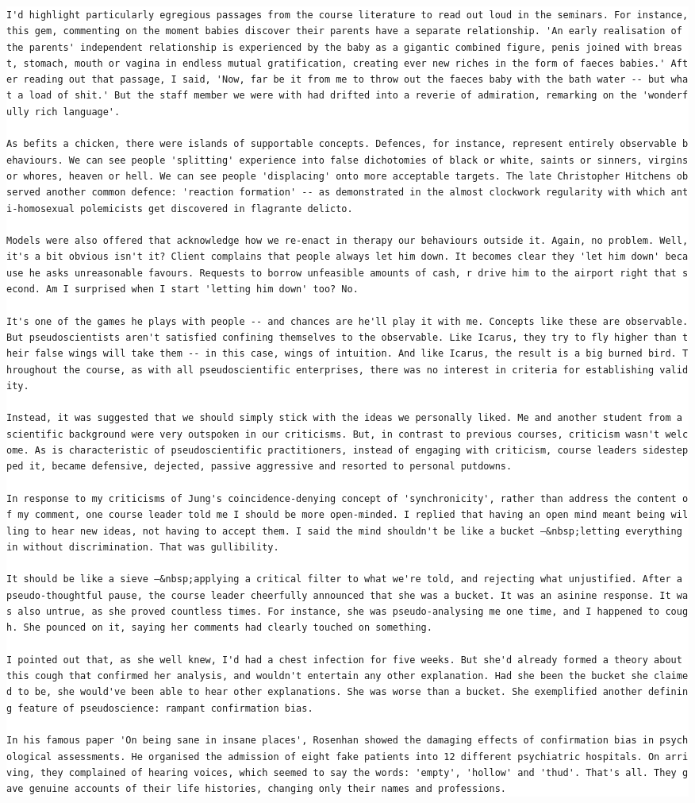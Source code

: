     I'd highlight particularly egregious passages from the course literature to read out loud in the seminars. For instance, this gem, commenting on the moment babies discover their parents have a separate relationship. 'An early realisation of the parents' independent relationship is experienced by the baby as a gigantic combined figure, penis joined with breast, stomach, mouth or vagina in endless mutual gratification, creating ever new riches in the form of faeces babies.' After reading out that passage, I said, 'Now, far be it from me to throw out the faeces baby with the bath water -- but what a load of shit.' But the staff member we were with had drifted into a reverie of admiration, remarking on the 'wonderfully rich language'. 

    As befits a chicken, there were islands of supportable concepts. Defences, for instance, represent entirely observable behaviours. We can see people 'splitting' experience into false dichotomies of black or white, saints or sinners, virgins or whores, heaven or hell. We can see people 'displacing' onto more acceptable targets. The late Christopher Hitchens observed another common defence: 'reaction formation' -- as demonstrated in the almost clockwork regularity with which anti-homosexual polemicists get discovered in flagrante delicto. 

    Models were also offered that acknowledge how we re-enact in therapy our behaviours outside it. Again, no problem. Well, it's a bit obvious isn't it? Client complains that people always let him down. It becomes clear they 'let him down' because he asks unreasonable favours. Requests to borrow unfeasible amounts of cash, r drive him to the airport right that second. Am I surprised when I start 'letting him down' too? No. 

    It's one of the games he plays with people -- and chances are he'll play it with me. Concepts like these are observable. But pseudoscientists aren't satisfied confining themselves to the observable. Like Icarus, they try to fly higher than their false wings will take them -- in this case, wings of intuition. And like Icarus, the result is a big burned bird. Throughout the course, as with all pseudoscientific enterprises, there was no interest in criteria for establishing validity. 

    Instead, it was suggested that we should simply stick with the ideas we personally liked. Me and another student from a scientific background were very outspoken in our criticisms. But, in contrast to previous courses, criticism wasn't welcome. As is characteristic of pseudoscientific practitioners, instead of engaging with criticism, course leaders sidestepped it, became defensive, dejected, passive aggressive and resorted to personal putdowns. 

    In response to my criticisms of Jung's coincidence-denying concept of 'synchronicity', rather than address the content of my comment, one course leader told me I should be more open-minded. I replied that having an open mind meant being willing to hear new ideas, not having to accept them. I said the mind shouldn't be like a bucket —&nbsp;letting everything in without discrimination. That was gullibility. 

    It should be like a sieve —&nbsp;applying a critical filter to what we're told, and rejecting what unjustified. After a pseudo-thoughtful pause, the course leader cheerfully announced that she was a bucket. It was an asinine response. It was also untrue, as she proved countless times. For instance, she was pseudo-analysing me one time, and I happened to cough. She pounced on it, saying her comments had clearly touched on something. 

    I pointed out that, as she well knew, I'd had a chest infection for five weeks. But she'd already formed a theory about this cough that confirmed her analysis, and wouldn't entertain any other explanation. Had she been the bucket she claimed to be, she would've been able to hear other explanations. She was worse than a bucket. She exemplified another defining feature of pseudoscience: rampant confirmation bias. 

    In his famous paper 'On being sane in insane places', Rosenhan showed the damaging effects of confirmation bias in psychological assessments. He organised the admission of eight fake patients into 12 different psychiatric hospitals. On arriving, they complained of hearing voices, which seemed to say the words: 'empty', 'hollow' and 'thud'. That's all. They gave genuine accounts of their life histories, changing only their names and professions. 
